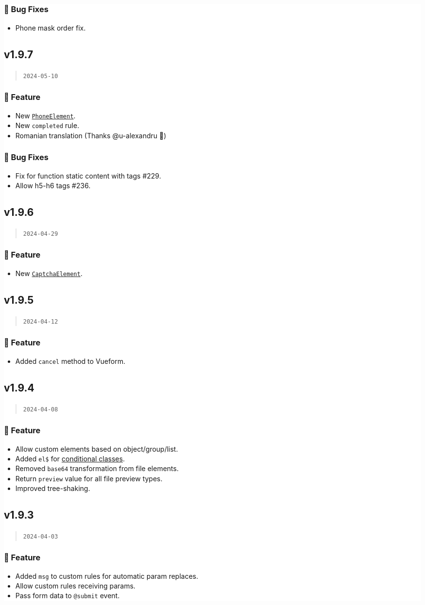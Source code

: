 ### 🐞 Bug Fixes
- Phone mask order fix.

## v1.9.7

> `2024-05-10`

### 🎉 Feature
- New [`PhoneElement`](https://vueform.com/reference/phone-element).
- New `completed` rule.
- Romanian translation (Thanks @u-alexandru 🙏)

### 🐞 Bug Fixes
- Fix for function static content with tags #229.
- Allow h5-h6 tags #236.

## v1.9.6

> `2024-04-29`

### 🎉 Feature
- New [`CaptchaElement`](https://vueform.com/reference/captcha-element).

## v1.9.5

> `2024-04-12`

### 🎉 Feature
- Added `cancel` method to Vueform.

## v1.9.4

> `2024-04-08`

### 🎉 Feature
- Allow custom elements based on object/group/list.
- Added `el$` for [conditional classes](https://vueform.com/docs/styles-and-layout#conditional-classes).
- Removed `base64` transformation from file elements.
- Return `preview` value for all file preview types.
- Improved tree-shaking.

## v1.9.3

> `2024-04-03`

### 🎉 Feature
- Added `msg` to custom rules for automatic param replaces.
- Allow custom rules receiving params.
- Pass form data to `@submit` event.
